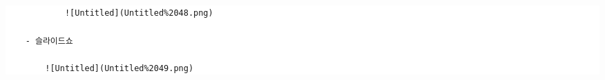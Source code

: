                 ![Untitled](Untitled%2048.png)
                
        - 슬라이드쇼
            
            ![Untitled](Untitled%2049.png)